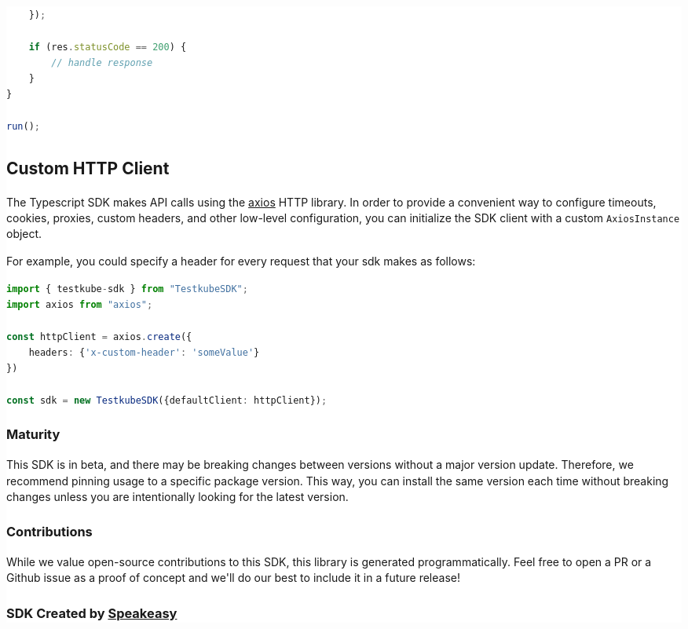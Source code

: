 ```typescript
    });

    if (res.statusCode == 200) {
        // handle response
    }
}

run();

```





## Custom HTTP Client

The Typescript SDK makes API calls using the [axios](https://axios-http.com/docs/intro) HTTP library.  In order to provide a convenient way to configure timeouts, cookies, proxies, custom headers, and other low-level configuration, you can initialize the SDK client with a custom `AxiosInstance` object.

For example, you could specify a header for every request that your sdk makes as follows:

```typescript
import { testkube-sdk } from "TestkubeSDK";
import axios from "axios";

const httpClient = axios.create({
    headers: {'x-custom-header': 'someValue'}
})

const sdk = new TestkubeSDK({defaultClient: httpClient});
```






### Maturity

This SDK is in beta, and there may be breaking changes between versions without a major version update. Therefore, we recommend pinning usage
to a specific package version. This way, you can install the same version each time without breaking changes unless you are intentionally
looking for the latest version.

### Contributions

While we value open-source contributions to this SDK, this library is generated programmatically.
Feel free to open a PR or a Github issue as a proof of concept and we'll do our best to include it in a future release!

### SDK Created by [Speakeasy](https://docs.speakeasyapi.dev/docs/using-speakeasy/client-sdks)
